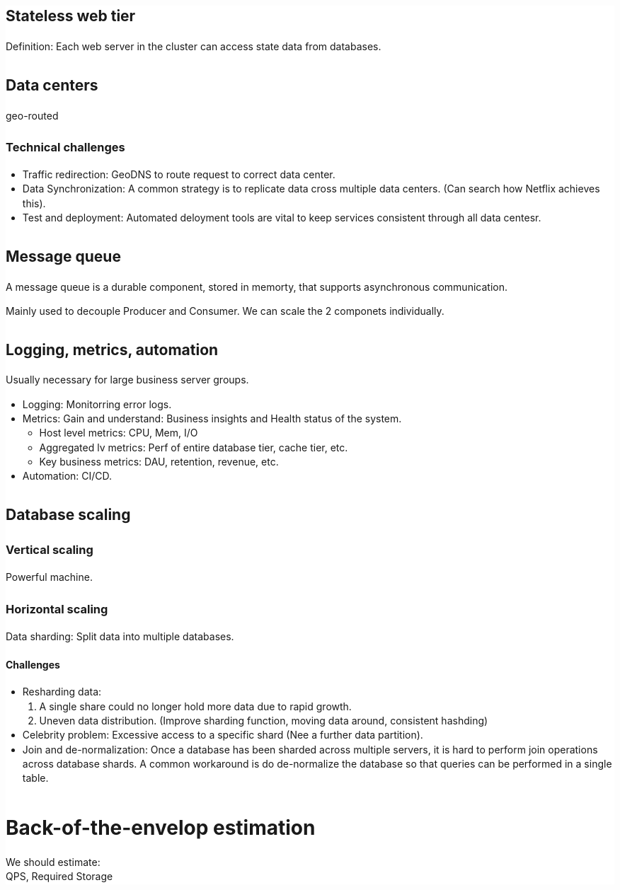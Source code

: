 ## Stateless web tier
Definition: Each web server in the cluster can access state data from databases.   

## Data centers
geo-routed    

### Technical challenges
- Traffic redirection: GeoDNS to route request to correct data center.
- Data Synchronization: A common strategy is to replicate data cross multiple data centers. (Can search how Netflix achieves this).
- Test and deployment: Automated deloyment tools are vital to keep services consistent through all data centesr.

## Message queue
A message queue is a durable component, stored in memorty, that supports asynchronous communication.    

Mainly used to decouple Producer and Consumer. We can scale the 2 componets individually.

## Logging, metrics, automation
Usually necessary for large business server groups.    
- Logging: Monitorring error logs.
- Metrics: Gain and understand: Business insights and Health status of the system. 
  - Host level metrics: CPU, Mem, I/O
  - Aggregated lv metrics: Perf of entire database tier, cache tier, etc.
  - Key business metrics: DAU, retention, revenue, etc.
- Automation: CI/CD. 

## Database scaling
### Vertical scaling
Powerful machine.

### Horizontal scaling
Data sharding: Split data into multiple databases.  

#### Challenges
- Resharding data:
  1. A single share could no longer hold more data due to rapid growth.
  2. Uneven data distribution. (Improve sharding function, moving data around, consistent hashding)
- Celebrity problem: Excessive access to a specific shard (Nee a further data partition).
- Join and de-normalization: Once a database has been sharded across multiple servers, it is hard to perform join operations across database shards. A common workaround is do de-normalize the database so that queries can be performed in a single table.

# Back-of-the-envelop estimation
We should estimate:    
QPS, Required Storage    
